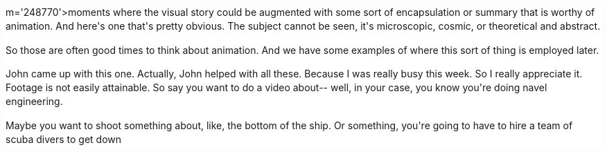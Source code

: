   m='248770'>moments</span> <span m='250420'>where</span> <span
  m='252540'>the</span> <span m='252650'>visual</span> <span
  m='252970'>story</span> <span m='253390'>could</span> <span
  m='253520'>be</span> <span m='253670'>augmented</span> <span
  m='254340'>with</span> <span m='254500'>some</span> <span
  m='254730'>sort</span> <span m='254950'>of</span> <span
  m='255020'>encapsulation</span> <span m='255930'>or</span> <span
  m='256180'>summary</span> <span m='257200'>that</span> <span
  m='258769'>is</span> <span m='260380'>worthy</span> <span m='260709'>of</span>
  <span m='260779'>animation.</span> <span m='262820'>And</span> <span
  m='262940'>here's</span> <span m='263550'>one</span> <span
  m='263710'>that's</span> <span m='263870'>pretty</span> <span
  m='264080'>obvious.</span> <span m='264940'>The</span> <span
  m='265130'>subject</span> <span m='265520'>cannot</span> <span
  m='265800'>be</span> <span m='265920'>seen,</span> <span
  m='266890'>it's</span> <span m='267080'>microscopic,</span> <span
  m='267990'>cosmic,</span> <span m='268820'>or</span> <span
  m='269100'>theoretical</span> <span m='269690'>and</span> <span
  m='269770'>abstract.</span> </p><p><span m='271140'>So</span> <span
  m='271400'>those</span> <span m='271580'>are</span> <span
  m='271700'>often</span> <span m='272380'>good</span> <span
  m='272600'>times</span> <span m='273100'>to</span> <span
  m='273460'>think</span> <span m='273640'>about</span> <span
  m='274850'>animation.</span> <span m='276590'>And</span> <span
  m='276690'>we</span> <span m='276790'>have</span> <span m='276940'>some</span>
  <span m='277160'>examples</span> <span m='277710'>of</span> <span
  m='277810'>where</span> <span m='277980'>this</span> <span
  m='278120'>sort</span> <span m='278520'>of</span> <span
  m='278590'>thing</span> <span m='278770'>is</span> <span
  m='278890'>employed</span> <span m='279280'>later.</span> </p><p><span
  m='282070'>John</span> <span m='282350'>came</span> <span m='282510'>up</span>
  <span m='282590'>with</span> <span m='282680'>this</span> <span
  m='282860'>one.</span> <span m='284260'>Actually,</span> <span
  m='284590'>John</span> <span m='284840'>helped</span> <span
  m='285030'>with</span> <span m='285160'>all</span> <span
  m='285350'>these.</span> <span m='285620'>Because</span> <span
  m='285800'>I</span> <span m='285870'>was</span> <span m='286000'>really</span>
  <span m='286300'>busy</span> <span m='286580'>this</span> <span
  m='286780'>week.</span> <span m='287990'>So</span> <span m='288270'>I</span>
  <span m='288380'>really</span> <span m='288640'>appreciate</span> <span
  m='289080'>it.</span> <span m='289850'>Footage</span> <span
  m='290040'>is</span> <span m='290320'>not</span> <span
  m='290560'>easily</span> <span m='290930'>attainable.</span> <span
  m='293820'>So</span> <span m='294260'>say</span> <span m='294500'>you</span>
  <span m='294620'>want</span> <span m='294820'>to</span> <span
  m='294900'>do</span> <span m='295190'>a</span> <span m='295220'>video</span>
  <span m='295650'>about--</span> <span m='297520'>well,</span> <span
  m='297660'>in</span> <span m='297820'>your</span> <span
  m='298000'>case,</span> <span m='298300'>you</span> <span
  m='298390'>know</span> <span m='298480'>you're</span> <span
  m='298640'>doing</span> <span m='300080'>navel</span> <span
  m='300650'>engineering.</span> </p><p><span m='301720'>Maybe</span> <span
  m='301910'>you</span> <span m='302000'>want</span> <span m='302160'>to</span>
  <span m='302230'>shoot</span> <span m='303080'>something</span> <span
  m='303480'>about,</span> <span m='303860'>like,</span> <span
  m='304340'>the</span> <span m='304480'>bottom</span> <span
  m='304960'>of</span> <span m='305090'>the</span> <span m='305170'>ship.</span>
  <span m='305760'>Or</span> <span m='307270'>something,</span> <span
  m='309870'>you're</span> <span m='309980'>going</span> <span
  m='310070'>to</span> <span m='310110'>have</span> <span m='310240'>to</span>
  <span m='310320'>hire</span> <span m='310620'>a</span> <span
  m='310670'>team</span> <span m='310960'>of</span> <span
  m='311030'>scuba</span> <span m='311340'>divers</span> <span
  m='311830'>to</span> <span m='311920'>get</span> <span m='312080'>down</span>